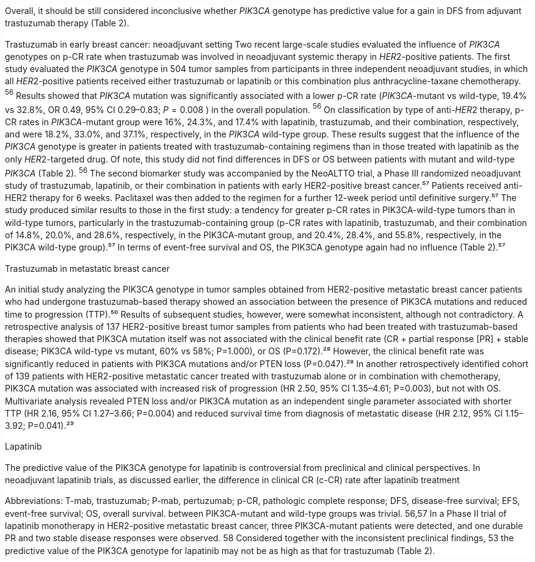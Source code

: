Overall, it should be still considered inconclusive whether $PIK3CA$ genotype has predictive value for a gain in DFS from adjuvant trastuzumab therapy (Table 2).

Trastuzumab in early breast cancer: neoadjuvant setting Two recent large-scale studies evaluated the influence of $PIK3CA$ genotypes on p-CR rate when trastuzumab was involved in neoadjuvant systemic therapy in $HER2$-positive patients. The first study evaluated the $PIK3CA$ genotype in 504 tumor samples from participants in three independent neoadjuvant studies, in which all $HER2$-positive patients received either trastuzumab or lapatinib or this combination plus anthracycline-taxane chemotherapy. ${ }^{56}$ Results showed that $PIK3CA$ mutation was significantly associated with a lower p-CR rate ($PIK3CA$-mutant vs wild-type, 19.4% vs 32.8%, OR 0.49, 95% CI 0.29–0.83; $P=0.008$ ) in the overall population. ${ }^{56}$ On classification by type of anti-$HER2$ therapy, p-CR rates in $PIK3CA$-mutant group were 16%, 24.3%, and 17.4% with lapatinib, trastuzumab, and their combination, respectively, and were 18.2%, 33.0%, and 37.1%, respectively, in the $PIK3CA$ wild-type group. These results suggest that the influence of the $PIK3CA$ genotype is greater in patients treated with trastuzumab-containing regimens than in those treated with lapatinib as the only $HER2$-targeted drug. Of note, this study did not find differences in DFS or OS between patients with mutant and wild-type $PIK3CA$ (Table 2). ${ }^{56}$
The second biomarker study was accompanied by the NeoALTTO trial, a Phase III randomized neoadjuvant study of trastuzumab, lapatinib, or their combination in patients with early HER2-positive breast cancer.⁵⁷ Patients received anti-HER2 therapy for 6 weeks. Paclitaxel was then added to the regimen for a further 12-week period until definitive surgery.⁵⁷ The study produced similar results to those in the first study: a tendency for greater p-CR rates in PIK3CA-wild-type tumors than in wild-type tumors, particularly in the trastuzumab-containing group (p-CR rates with lapatinib, trastuzumab, and their combination of 14.8%, 20.0%, and 28.6%, respectively, in the PIK3CA-mutant group, and 20.4%, 28.4%, and 55.8%, respectively, in the PIK3CA wild-type group).⁵⁷ In terms of event-free survival and OS, the PIK3CA genotype again had no influence (Table 2).⁵⁷

Trastuzumab in metastatic breast cancer

An initial study analyzing the PIK3CA genotype in tumor samples obtained from HER2-positive metastatic breast cancer patients who had undergone trastuzumab-based therapy showed an association between the presence of PIK3CA mutations and reduced time to progression (TTP).⁵⁰ Results of subsequent studies, however, were somewhat inconsistent, although not contradictory. A retrospective analysis of 137 HER2-positive breast tumor samples from patients who had been treated with trastuzumab-based therapies showed that PIK3CA mutation itself was not associated with the clinical benefit rate (CR + partial response [PR] + stable disease; PIK3CA wild-type vs mutant, 60% vs 58%; P=1.000), or OS (P=0.172).²⁸ However, the clinical benefit rate was significantly reduced in patients with PIK3CA mutations and/or PTEN loss (P=0.047).²⁸ In another retrospectively identified cohort of 139 patients with HER2-positive metastatic cancer treated with trastuzumab alone or in combination with chemotherapy, PIK3CA mutation was associated with increased risk of progression (HR 2.50, 95% CI 1.35–4.61; P=0.003), but not with OS. Multivariate analysis revealed PTEN loss and/or PIK3CA mutation as an independent single parameter associated with shorter TTP (HR 2.16, 95% CI 1.27–3.66; P=0.004) and reduced survival time from diagnosis of metastatic disease (HR 2.12, 95% CI 1.15–3.92; P=0.041).²⁹

Lapatinib

The predictive value of the PIK3CA genotype for lapatinib is controversial from preclinical and clinical perspectives. In neoadjuvant lapatinib trials, as discussed earlier, the difference in clinical CR (c-CR) rate after lapatinib treatment

Abbreviations: T-mab, trastuzumab; P-mab, pertuzumab; p-CR, pathologic complete response; DFS, disease-free survival; EFS, event-free survival; OS, overall survival.
between PIK3CA-mutant and wild-type groups was trivial. 56,57 In a Phase II trial of lapatinib monotherapy in HER2-positive metastatic breast cancer, three PIK3CA-mutant patients were detected, and one durable PR and two stable disease responses were observed. 58 Considered together with the inconsistent preclinical findings, 53 the predictive value of the PIK3CA genotype for lapatinib may not be as high as that for trastuzumab (Table 2).
